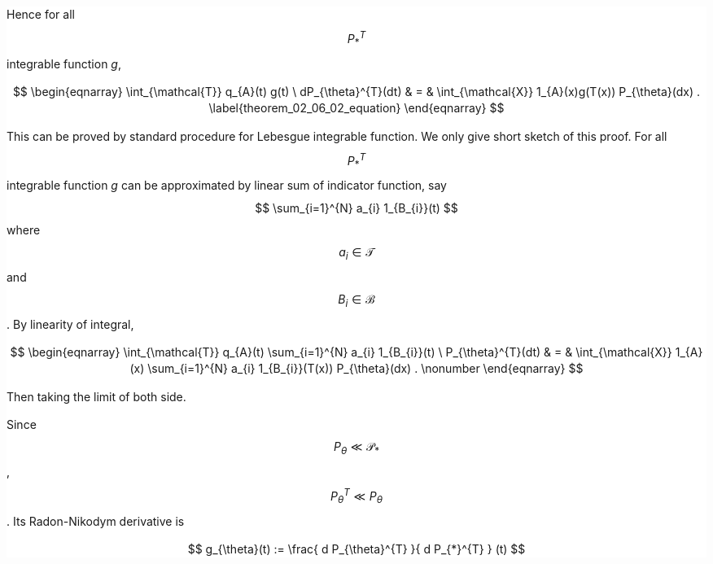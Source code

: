 Hence for all $$P_{*}^{T}$$ integrable function $g$,

$$
\begin{eqnarray}
    \int_{\mathcal{T}}
        q_{A}(t)
        g(t)
    \ dP_{\theta}^{T}(dt)
    & = &
        \int_{\mathcal{X}}
            1_{A}(x)g(T(x))
        P_{\theta}(dx)
    .
    \label{theorem_02_06_02_equation}
\end{eqnarray}
$$

This can be proved by standard procedure for Lebesgue integrable function.
We only give short sketch of this proof.
For all $$P_{*}^{T}$$ integrable function $g$ can be approximated by linear sum of indicator function, say $$ \sum_{i=1}^{N} a_{i} 1_{B_{i}}(t) $$ where $$a_{i} \in \mathcal{T}$$ and $$B_{i} \in \mathcal{B}$$.
By linearity of integral,

$$
\begin{eqnarray}
    \int_{\mathcal{T}}
        q_{A}(t)
        \sum_{i=1}^{N}
            a_{i} 1_{B_{i}}(t)
    \ P_{\theta}^{T}(dt)
    & = &
        \int_{\mathcal{X}}
            1_{A}(x)
            \sum_{i=1}^{N}
                a_{i} 1_{B_{i}}(T(x))
        P_{\theta}(dx)
    .
    \nonumber
\end{eqnarray}
$$

Then taking the limit of both side.

Since $$P_{\theta} \ll \mathcal{P}_{*}$$, $$P_{\theta}^{T} \ll P_{\theta}$$.
Its Radon-Nikodym derivative is

$$
    g_{\theta}(t)
    :=
    \frac{
        d P_{\theta}^{T}
    }{
        d P_{*}^{T}
    }
    (t)
$$
